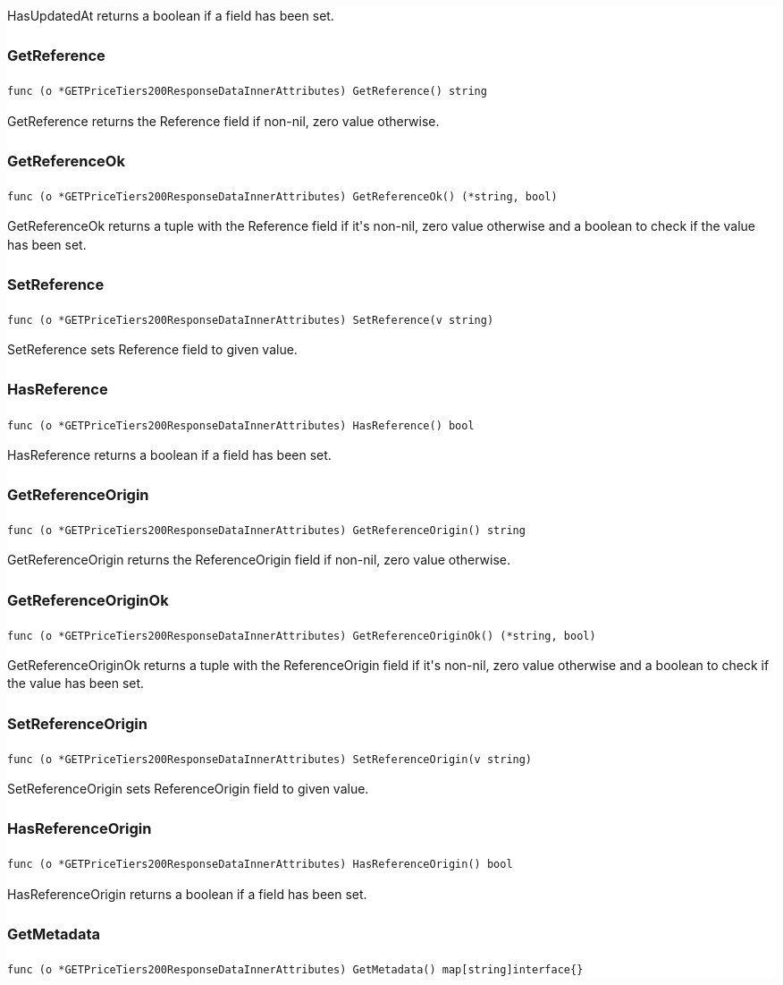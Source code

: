 HasUpdatedAt returns a boolean if a field has been set.

### GetReference

`func (o *GETPriceTiers200ResponseDataInnerAttributes) GetReference() string`

GetReference returns the Reference field if non-nil, zero value otherwise.

### GetReferenceOk

`func (o *GETPriceTiers200ResponseDataInnerAttributes) GetReferenceOk() (*string, bool)`

GetReferenceOk returns a tuple with the Reference field if it's non-nil, zero value otherwise
and a boolean to check if the value has been set.

### SetReference

`func (o *GETPriceTiers200ResponseDataInnerAttributes) SetReference(v string)`

SetReference sets Reference field to given value.

### HasReference

`func (o *GETPriceTiers200ResponseDataInnerAttributes) HasReference() bool`

HasReference returns a boolean if a field has been set.

### GetReferenceOrigin

`func (o *GETPriceTiers200ResponseDataInnerAttributes) GetReferenceOrigin() string`

GetReferenceOrigin returns the ReferenceOrigin field if non-nil, zero value otherwise.

### GetReferenceOriginOk

`func (o *GETPriceTiers200ResponseDataInnerAttributes) GetReferenceOriginOk() (*string, bool)`

GetReferenceOriginOk returns a tuple with the ReferenceOrigin field if it's non-nil, zero value otherwise
and a boolean to check if the value has been set.

### SetReferenceOrigin

`func (o *GETPriceTiers200ResponseDataInnerAttributes) SetReferenceOrigin(v string)`

SetReferenceOrigin sets ReferenceOrigin field to given value.

### HasReferenceOrigin

`func (o *GETPriceTiers200ResponseDataInnerAttributes) HasReferenceOrigin() bool`

HasReferenceOrigin returns a boolean if a field has been set.

### GetMetadata

`func (o *GETPriceTiers200ResponseDataInnerAttributes) GetMetadata() map[string]interface{}`
